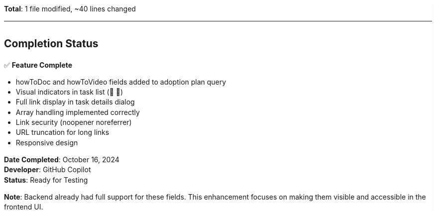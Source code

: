 **Total**: 1 file modified, ~40 lines changed

---

## Completion Status

✅ **Feature Complete**
- howToDoc and howToVideo fields added to adoption plan query
- Visual indicators in task list (📄 🎥)
- Full link display in task details dialog
- Array handling implemented correctly
- Link security (noopener noreferrer)
- URL truncation for long links
- Responsive design

**Date Completed**: October 16, 2024  
**Developer**: GitHub Copilot  
**Status**: Ready for Testing

**Note**: Backend already had full support for these fields. This enhancement focuses on making them visible and accessible in the frontend UI.
